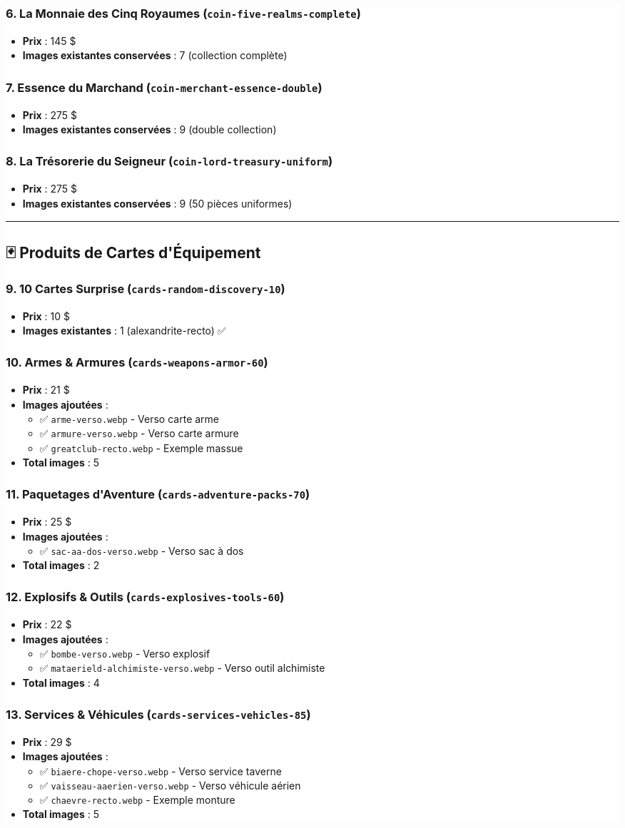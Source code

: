 ### **6. La Monnaie des Cinq Royaumes** (`coin-five-realms-complete`)
- **Prix** : 145 $
- **Images existantes conservées** : 7 (collection complète)

### **7. Essence du Marchand** (`coin-merchant-essence-double`)
- **Prix** : 275 $
- **Images existantes conservées** : 9 (double collection)

### **8. La Trésorerie du Seigneur** (`coin-lord-treasury-uniform`)
- **Prix** : 275 $
- **Images existantes conservées** : 9 (50 pièces uniformes)

---

## 🃏 Produits de Cartes d'Équipement

### **9. 10 Cartes Surprise** (`cards-random-discovery-10`)
- **Prix** : 10 $
- **Images existantes** : 1 (alexandrite-recto) ✅

### **10. Armes & Armures** (`cards-weapons-armor-60`)
- **Prix** : 21 $
- **Images ajoutées** :
  - ✅ `arme-verso.webp` - Verso carte arme
  - ✅ `armure-verso.webp` - Verso carte armure
  - ✅ `greatclub-recto.webp` - Exemple massue
- **Total images** : 5

### **11. Paquetages d'Aventure** (`cards-adventure-packs-70`)
- **Prix** : 25 $
- **Images ajoutées** :
  - ✅ `sac-aa-dos-verso.webp` - Verso sac à dos
- **Total images** : 2

### **12. Explosifs & Outils** (`cards-explosives-tools-60`)
- **Prix** : 22 $
- **Images ajoutées** :
  - ✅ `bombe-verso.webp` - Verso explosif
  - ✅ `mataerield-alchimiste-verso.webp` - Verso outil alchimiste
- **Total images** : 4

### **13. Services & Véhicules** (`cards-services-vehicles-85`)
- **Prix** : 29 $
- **Images ajoutées** :
  - ✅ `biaere-chope-verso.webp` - Verso service taverne
  - ✅ `vaisseau-aaerien-verso.webp` - Verso véhicule aérien
  - ✅ `chaevre-recto.webp` - Exemple monture
- **Total images** : 5
